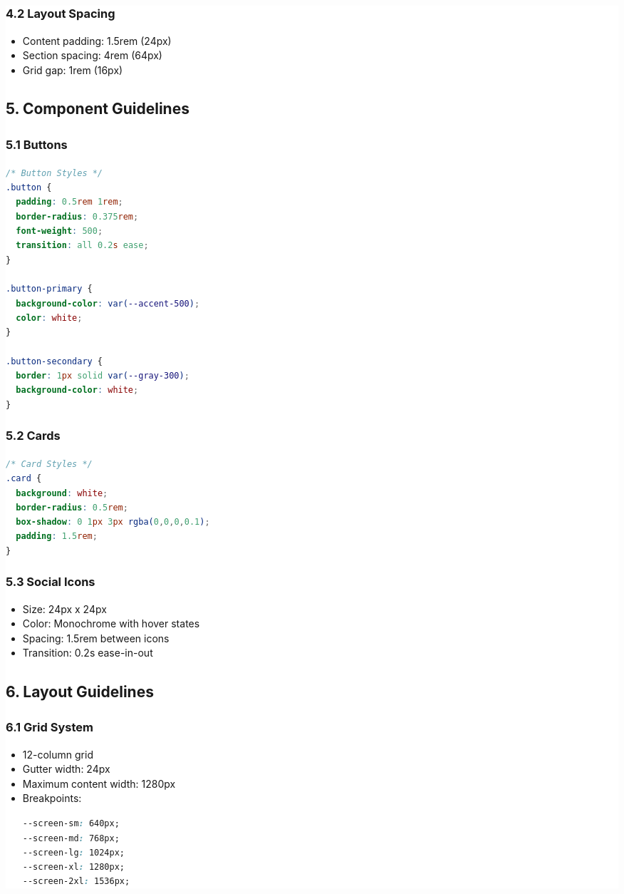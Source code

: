 ### 4.2 Layout Spacing
- Content padding: 1.5rem (24px)
- Section spacing: 4rem (64px)
- Grid gap: 1rem (16px)

## 5. Component Guidelines

### 5.1 Buttons
```css
/* Button Styles */
.button {
  padding: 0.5rem 1rem;
  border-radius: 0.375rem;
  font-weight: 500;
  transition: all 0.2s ease;
}

.button-primary {
  background-color: var(--accent-500);
  color: white;
}

.button-secondary {
  border: 1px solid var(--gray-300);
  background-color: white;
}
```

### 5.2 Cards
```css
/* Card Styles */
.card {
  background: white;
  border-radius: 0.5rem;
  box-shadow: 0 1px 3px rgba(0,0,0,0.1);
  padding: 1.5rem;
}
```

### 5.3 Social Icons
- Size: 24px x 24px
- Color: Monochrome with hover states
- Spacing: 1.5rem between icons
- Transition: 0.2s ease-in-out

## 6. Layout Guidelines

### 6.1 Grid System
- 12-column grid
- Gutter width: 24px
- Maximum content width: 1280px
- Breakpoints:
  ```css
  --screen-sm: 640px;
  --screen-md: 768px;
  --screen-lg: 1024px;
  --screen-xl: 1280px;
  --screen-2xl: 1536px;
  ```
